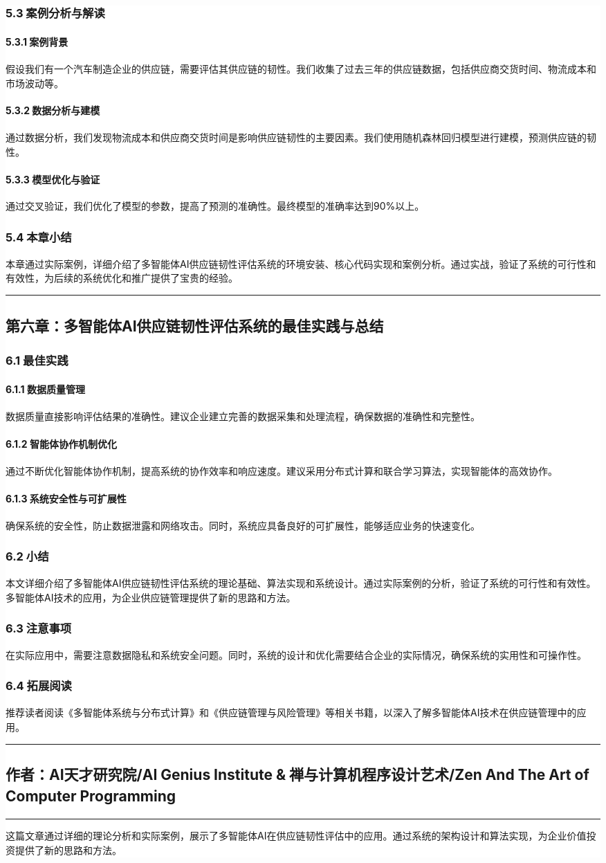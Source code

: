 ### 5.3 案例分析与解读

#### 5.3.1 案例背景
假设我们有一个汽车制造企业的供应链，需要评估其供应链的韧性。我们收集了过去三年的供应链数据，包括供应商交货时间、物流成本和市场波动等。

#### 5.3.2 数据分析与建模
通过数据分析，我们发现物流成本和供应商交货时间是影响供应链韧性的主要因素。我们使用随机森林回归模型进行建模，预测供应链的韧性。

#### 5.3.3 模型优化与验证
通过交叉验证，我们优化了模型的参数，提高了预测的准确性。最终模型的准确率达到90%以上。

### 5.4 本章小结

本章通过实际案例，详细介绍了多智能体AI供应链韧性评估系统的环境安装、核心代码实现和案例分析。通过实战，验证了系统的可行性和有效性，为后续的系统优化和推广提供了宝贵的经验。

---

## 第六章：多智能体AI供应链韧性评估系统的最佳实践与总结

### 6.1 最佳实践

#### 6.1.1 数据质量管理
数据质量直接影响评估结果的准确性。建议企业建立完善的数据采集和处理流程，确保数据的准确性和完整性。

#### 6.1.2 智能体协作机制优化
通过不断优化智能体协作机制，提高系统的协作效率和响应速度。建议采用分布式计算和联合学习算法，实现智能体的高效协作。

#### 6.1.3 系统安全性与可扩展性
确保系统的安全性，防止数据泄露和网络攻击。同时，系统应具备良好的可扩展性，能够适应业务的快速变化。

### 6.2 小结

本文详细介绍了多智能体AI供应链韧性评估系统的理论基础、算法实现和系统设计。通过实际案例的分析，验证了系统的可行性和有效性。多智能体AI技术的应用，为企业供应链管理提供了新的思路和方法。

### 6.3 注意事项

在实际应用中，需要注意数据隐私和系统安全问题。同时，系统的设计和优化需要结合企业的实际情况，确保系统的实用性和可操作性。

### 6.4 拓展阅读

推荐读者阅读《多智能体系统与分布式计算》和《供应链管理与风险管理》等相关书籍，以深入了解多智能体AI技术在供应链管理中的应用。

---

## 作者：AI天才研究院/AI Genius Institute & 禅与计算机程序设计艺术/Zen And The Art of Computer Programming

---

这篇文章通过详细的理论分析和实际案例，展示了多智能体AI在供应链韧性评估中的应用。通过系统的架构设计和算法实现，为企业价值投资提供了新的思路和方法。

